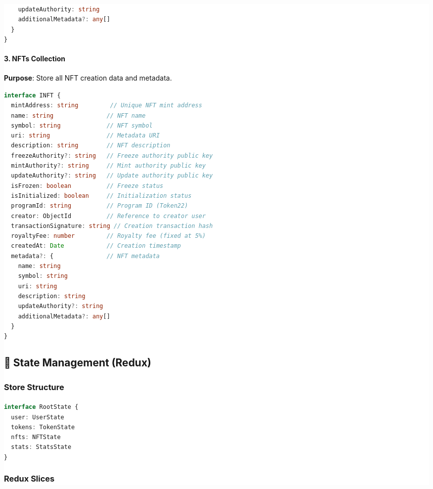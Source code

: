 ```typescript
    updateAuthority: string
    additionalMetadata?: any[]
  }
}
```

#### 3. NFTs Collection
**Purpose**: Store all NFT creation data and metadata.

```typescript
interface INFT {
  mintAddress: string         // Unique NFT mint address
  name: string               // NFT name
  symbol: string             // NFT symbol
  uri: string                // Metadata URI
  description: string        // NFT description
  freezeAuthority?: string   // Freeze authority public key
  mintAuthority?: string     // Mint authority public key
  updateAuthority?: string   // Update authority public key
  isFrozen: boolean          // Freeze status
  isInitialized: boolean     // Initialization status
  programId: string          // Program ID (Token22)
  creator: ObjectId          // Reference to creator user
  transactionSignature: string // Creation transaction hash
  royaltyFee: number         // Royalty fee (fixed at 5%)
  createdAt: Date            // Creation timestamp
  metadata?: {               // NFT metadata
    name: string
    symbol: string
    uri: string
    description: string
    updateAuthority?: string
    additionalMetadata?: any[]
  }
}
```

## 🔄 State Management (Redux)

### Store Structure

```typescript
interface RootState {
  user: UserState
  tokens: TokenState
  nfts: NFTState
  stats: StatsState
}
```

### Redux Slices
